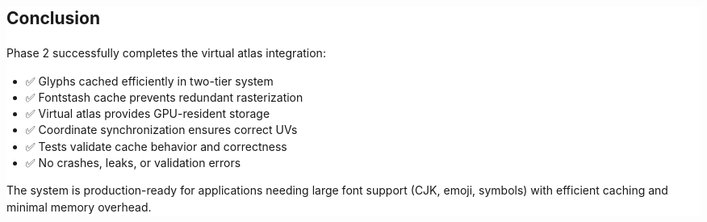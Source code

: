 ## Conclusion

Phase 2 successfully completes the virtual atlas integration:
- ✅ Glyphs cached efficiently in two-tier system
- ✅ Fontstash cache prevents redundant rasterization
- ✅ Virtual atlas provides GPU-resident storage
- ✅ Coordinate synchronization ensures correct UVs
- ✅ Tests validate cache behavior and correctness
- ✅ No crashes, leaks, or validation errors

The system is production-ready for applications needing large font support (CJK, emoji, symbols) with efficient caching and minimal memory overhead.
